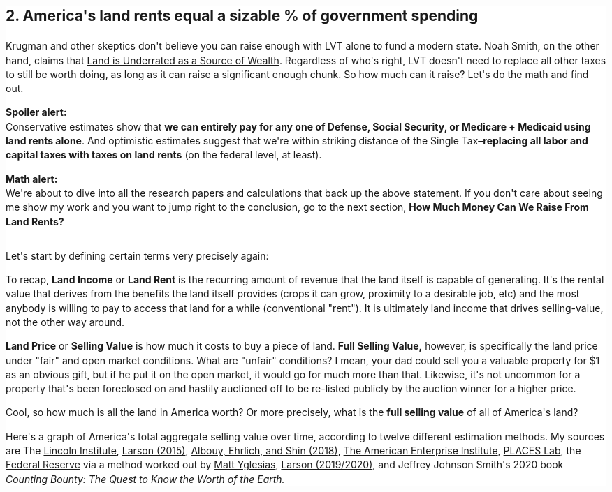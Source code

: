 <span id="2-americas-land-rents-equal-a-sizable-of-government-spending"></span>
## 2. America's land rents equal a sizable % of government spending

Krugman and other skeptics don't believe you can raise enough with LVT alone to fund a modern state. Noah Smith, on the other hand, claims that [Land is Underrated as a Source of Wealth](https://www.bloomberg.com/opinion/articles/2018-01-02/land-is-underrated-as-a-source-of-wealth). Regardless of who's right, LVT doesn't need to replace all other taxes to still be worth doing, as long as it can raise a significant enough chunk. So how much can it raise? Let's do the math and find out.

**Spoiler alert:**  
Conservative estimates show that **we can entirely pay for any one of Defense, Social Security, or Medicare + Medicaid using land rents alone**. And optimistic estimates suggest that we're within striking distance of the Single Tax–**replacing all labor and capital taxes with taxes on land rents** (on the federal level, at least).

**Math alert:**  
We're about to dive into all the research papers and calculations that back up the above statement. If you don't care about seeing me show my work and you want to jump right to the conclusion, go to the next section, **How Much Money Can We Raise From Land Rents?**

* * *

Let's start by defining certain terms very precisely again:

To recap, **Land Income** or **Land Rent** is the recurring amount of revenue that the land itself is capable of generating. It's the rental value that derives from the benefits the land itself provides (crops it can grow, proximity to a desirable job, etc) and the most anybody is willing to pay to access that land for a while (conventional "rent"). It is ultimately land income that drives selling-value, not the other way around.

**Land Price** or **Selling Value** is how much it costs to buy a piece of land. **Full Selling Value,** however, is specifically the land price under "fair" and open market conditions. What are "unfair" conditions? I mean, your dad could sell you a valuable property for $1 as an obvious gift, but if he put it on the open market, it would go for much more than that. Likewise, it's not uncommon for a property that's been foreclosed on and hastily auctioned off to be re-listed publicly by the auction winner for a higher price.

Cool, so how much is all the land in America worth? Or more precisely, what is the **full selling value** of all of America's land?

Here's a graph of America's total aggregate selling value over time, according to twelve different estimation methods. My sources are The [Lincoln Institute](https://web.archive.org/web/20171121002821/http://datatoolkits.lincolninst.edu/subcenters/land-values), [Larson (2015)](https://www.bea.gov/system/files/papers/WP2015-3.pdf), [Albouy, Ehrlich, and Shin (2018)](https://web.archive.org/web/20191217113256/http://davidalbouy.net/landvalue_index.pdf), [The American Enterprise Institute](https://www.aei.org/housing/land-price-indicators//), [PLACES Lab](https://placeslab.org/fmv_usa/), the [Federal Reserve](https://web.archive.org/web/20131211071139/http://www.federalreserve.gov/releases/z1/Current/z1.pdf) via a method worked out by [Matt Yglesias](https://slate.com/business/2013/12/value-of-all-land-in-the-united-states.html), [Larson (2019/2020)](https://www.fhfa.gov/PolicyProgramsResearch/Research/PaperDocuments/wp1901-1028.pdf), and Jeffrey Johnson Smith's 2020 book _[Counting Bounty: The Quest to Know the Worth of the Earth](https://bookshop.org/books/counting-bounty-the-quest-to-know-the-worth-of-earth/9781634242981)._
